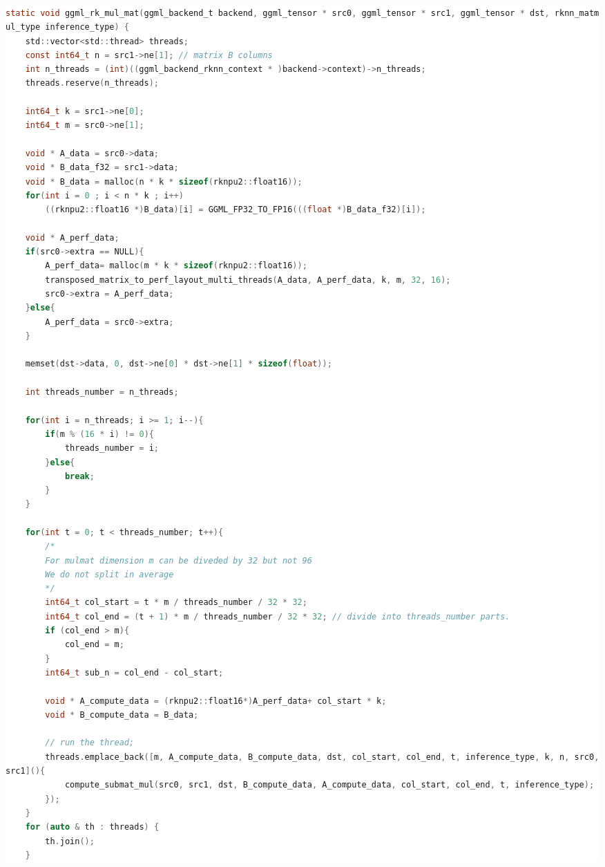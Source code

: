 ```c
static void ggml_rk_mul_mat(ggml_backend_t backend, ggml_tensor * src0, ggml_tensor * src1, ggml_tensor * dst, rknn_matmul_type inference_type) {
    std::vector<std::thread> threads;
    const int64_t n = src1->ne[1]; // matrix B columns
    int n_threads = (int)((ggml_backend_rknn_context * )backend->context)->n_threads;
    threads.reserve(n_threads);

    int64_t k = src1->ne[0];
    int64_t m = src0->ne[1];

    void * A_data = src0->data;
    void * B_data_f32 = src1->data;
    void * B_data = malloc(n * k * sizeof(rknpu2::float16));
    for(int i = 0 ; i < n * k ; i++)
        ((rknpu2::float16 *)B_data)[i] = GGML_FP32_TO_FP16(((float *)B_data_f32)[i]);

    void * A_perf_data;
    if(src0->extra == NULL){
        A_perf_data= malloc(m * k * sizeof(rknpu2::float16));
        transposed_matrix_to_perf_layout_multi_threads(A_data, A_perf_data, k, m, 32, 16);
        src0->extra = A_perf_data;
    }else{
        A_perf_data = src0->extra;
    }

    memset(dst->data, 0, dst->ne[0] * dst->ne[1] * sizeof(float));

    int threads_number = n_threads;

    for(int i = n_threads; i >= 1; i--){
        if(m % (16 * i) != 0){
            threads_number = i;
        }else{
            break;
        }
    }

    for(int t = 0; t < threads_number; t++){
        /*
        For mulmat dimension m can be diveded by 32 but not 96
        We do not split in average
        */
        int64_t col_start = t * m / threads_number / 32 * 32;
        int64_t col_end = (t + 1) * m / threads_number / 32 * 32; // divide into threads_number parts.
        if (col_end > m){
            col_end = m;
        }
        int64_t sub_n = col_end - col_start;

        void * A_compute_data = (rknpu2::float16*)A_perf_data+ col_start * k;
        void * B_compute_data = B_data;

        // run the thread;
        threads.emplace_back([m, A_compute_data, B_compute_data, dst, col_start, col_end, t, inference_type, k, n, src0, src1](){
            compute_submat_mul(src0, src1, dst, B_compute_data, A_compute_data, col_start, col_end, t, inference_type);
        });
    }
    for (auto & th : threads) {
        th.join();
    }
```